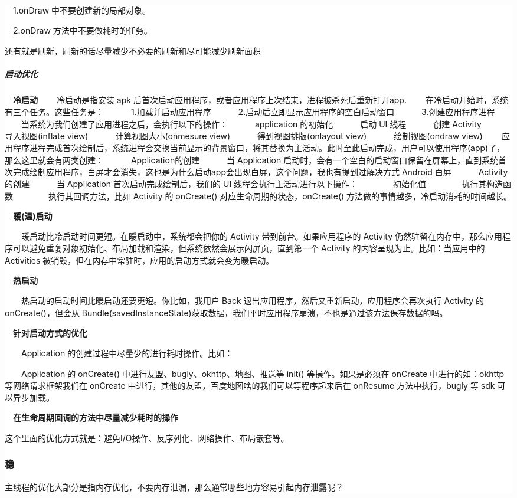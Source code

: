 &emsp;1.onDraw 中不要创建新的局部对象。

&emsp;2.onDraw 方法中不要做耗时的任务。

还有就是刷新，刷新的话尽量减少不必要的刷新和尽可能减少刷新面积

##### 启动优化 #####

&emsp;**冷启动**
&emsp;&emsp;冷启动是指安装 apk 后首次启动应用程序，或者应用程序上次结束，进程被杀死后重新打开app.
&emsp;&emsp;在冷启动开始时，系统有三个任务。这些任务是：
&emsp;&emsp;&emsp;1.加载并启动应用程序
&emsp;&emsp;&emsp;2.启动后立即显示应用程序的空白启动窗口
&emsp;&emsp;&emsp;3.创建应用程序进程
&emsp;&emsp;当系统为我们创建了应用进程之后，会执行以下的操作：
&emsp;&emsp;&emsp;application 的初始化
&emsp;&emsp;&emsp;启动 UI 线程
&emsp;&emsp;&emsp;创建 Activity
&emsp;&emsp;&emsp;导入视图(inflate view)
&emsp;&emsp;&emsp;计算视图大小(onmesure view)
&emsp;&emsp;&emsp;得到视图排版(onlayout view)
&emsp;&emsp;&emsp;绘制视图(ondraw view)
&emsp;&emsp;应用程序进程完成首次绘制后，系统进程会交换当前显示的背景窗口，将其替换为主活动。此时至此启动完成，用户可以使用程序(app)了，那么这里就会有两类创建：
&emsp;&emsp;&emsp;Application的创建
&emsp;&emsp;&emsp;当 Application 启动时，会有一个空白的启动窗口保留在屏幕上，直到系统首次完成绘制应用程序，白屏才会消失，这也是为什么启动app会出现白屏，这个问题，我也有提到过解决方式 Android 白屏
&emsp;&emsp;&emsp;Activity的创建
&emsp;&emsp;&emsp;当 Application 首次启动完成绘制后，我们的 UI 线程会执行主活动进行以下操作：
&emsp;&emsp;&emsp;&emsp;初始化值
&emsp;&emsp;&emsp;&emsp;执行其构造函数
&emsp;&emsp;&emsp;&emsp;执行其回调方法，比如 Activity 的 onCreate() 对应生命周期的状态，onCreate() 方法做的事情越多，冷启动消耗的时间越长。

&emsp;**暖(温)启动**

&emsp;&emsp;暖启动比冷启动时间更短。在暖启动中，系统都会把你的 Activity 带到前台。如果应用程序的 Activity 仍然驻留在内存中，那么应用程序可以避免重复对象初始化、布局加载和渲染，但系统依然会展示闪屏页，直到第一个 Activity 的内容呈现为止。比如：当应用中的Activities 被销毁，但在内存中常驻时，应用的启动方式就会变为暖启动。

&emsp;**热启动**

&emsp;&emsp;热启动的启动时间比暖启动还要更短。你比如，我用户 Back 退出应用程序，然后又重新启动，应用程序会再次执行 Activity 的 onCreate()，但会从 Bundle(savedInstanceState)获取数据，我们平时应用程序崩溃，不也是通过该方法保存数据的吗。

&emsp;**针对启动方式的优化**

&emsp;&emsp;Application 的创建过程中尽量少的进行耗时操作。比如：

&emsp;&emsp;Application 的 onCreate() 中进行友盟、bugly、okhttp、地图、推送等 init() 等操作。如果是必须在 onCreate 中进行的如：okhttp 等网络请求框架我们在 onCreate 中进行，其他的友盟，百度地图啥的我们可以等程序起来后在 onResume 方法中执行，bugly 等 sdk 可以异步加载。

&emsp;**在生命周期回调的方法中尽量减少耗时的操作**

这个里面的优化方式就是：避免I/O操作、反序列化、网络操作、布局嵌套等。

### 稳 ###

主线程的优化大部分是指内存优化，不要内存泄漏，那么通常哪些地方容易引起内存泄露呢？
